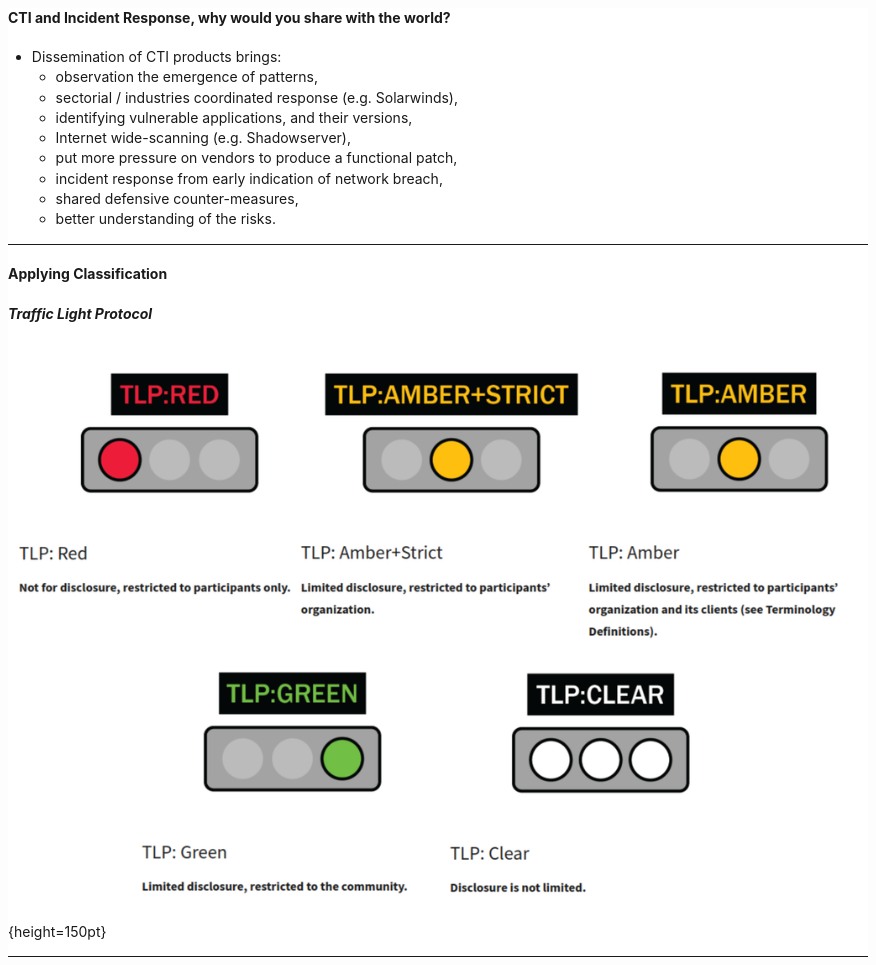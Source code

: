 
#### CTI and Incident Response, why would you share with the world?

- Dissemination of CTI products brings:
  - observation the emergence of patterns,
  - sectorial / industries coordinated response (e.g. Solarwinds),
  - identifying vulnerable applications, and their versions,
  - Internet wide-scanning (e.g. Shadowserver),
  - put more pressure on vendors to produce a functional patch,
  - incident response from early indication of network breach,
  - shared defensive counter-measures,
  - better understanding of the risks.

---

#### Applying Classification

##### Traffic Light Protocol

![\ ](img/TLP.png){height=150pt}

---
